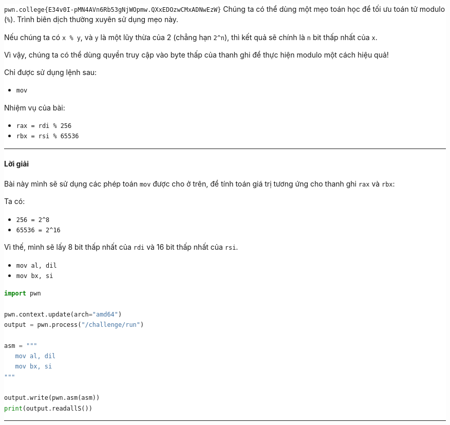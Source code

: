 ```pwn.college{E34v0I-pMN4AVn6Rb53gNjWOpmw.QXxEDOzwCMxADNwEzW}```
Chúng ta có thể dùng một mẹo toán học để tối ưu toán tử modulo (`%`). Trình biên dịch thường xuyên sử dụng mẹo này.  

Nếu chúng ta có `x % y`, và `y` là một lũy thừa của 2 (chẳng hạn `2^n`), thì kết quả sẽ chính là `n` bit thấp nhất của `x`.  

Vì vậy, chúng ta có thể dùng quyền truy cập vào byte thấp của thanh ghi để thực hiện modulo một cách hiệu quả!  

Chỉ được sử dụng lệnh sau:  

- `mov`  

Nhiệm vụ của bài:  

- `rax = rdi % 256`  
- `rbx = rsi % 65536`

---

#### Lời giải

Bài này mình sẽ sử dụng các phép toán ```mov``` được cho ở trên, để tính toán giá trị tương ứng cho thanh ghi `rax` và `rbx`:

Ta có:
- `256 = 2^8`
- `65536 = 2^16`

Vì thế, mình sẽ lấy 8 bit thấp nhất của `rdi` và 16 bit thấp nhất của `rsi`.

- `mov al, dil`
- `mov bx, si`

```python
import pwn

pwn.context.update(arch="amd64")
output = pwn.process("/challenge/run")

asm = """
   mov al, dil
   mov bx, si
"""

output.write(pwn.asm(asm))
print(output.readallS())
```

---
